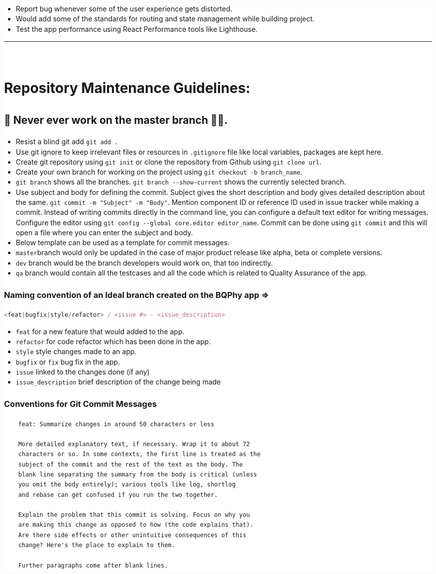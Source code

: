 - Report bug whenever some of the user experience gets distorted.
- Would add some of the standards for routing and state management while building project.
- Test the app performance using React Performance tools like Lighthouse.

<hr>
<br>

# Repository Maintenance Guidelines:

## 🚫 Never ever work on the master branch 🙏🙏.

- Resist a blind git add `git add .`
- Use git ignore to keep irrelevant files or resources in `.gitignore` file like local variables, packages are kept here.
- Create git repository using `git init` or clone the repository from Github using `git clone url`.
- Create your own branch for working on the project using `git checkout -b branch_name`.
- `git branch` shows all the branches. `git branch --show-current` shows the currently selected branch.
- Use subject and body for defining the commit. Subject gives the short description and body gives detailed description about the same. `git commit -m "Subject" -m "Body"`. Mention component ID or reference ID used in issue tracker while making a commit. Instead of writing commits directly in the command line, you can configure a default text editor for writing messages. Configure the editor using `git config --global core.editor editor_name`. Commit can be done using `git commit` and this will open a file where you can enter the subject and body.
- Below template can be used as a template for commit messages.
- `master`branch would only be updated in the case of major product release like alpha, beta or complete versions.
- `dev` branch would be the branch developers would work on, that too indirectly.
- `qa` branch would contain all the testcases and all the code which is related to Quality Assurance of the app.

### Naming convention of an Ideal branch created on the BQPhy app ⇒

```jsx
<feat|bugfix|style/refactor> / <issue #> - <issue_description>
```

- `feat` for a new feature that would added to the app.
- `refactor` for code refactor which has been done in the app.
- `style` style changes made to an app.
- `bugfix` or `fix` bug fix in the app.
- `issue` linked to the changes done (if any)
- `issue_description` brief description of the change being made

### Conventions for Git Commit Messages

```
    feat: Summarize changes in around 50 characters or less

    More detailed explanatory text, if necessary. Wrap it to about 72
    characters or so. In some contexts, the first line is treated as the
    subject of the commit and the rest of the text as the body. The
    blank line separating the summary from the body is critical (unless
    you omit the body entirely); various tools like log, shortlog
    and rebase can get confused if you run the two together.

    Explain the problem that this commit is solving. Focus on why you
    are making this change as opposed to how (the code explains that).
    Are there side effects or other unintuitive consequences of this
    change? Here's the place to explain to them.

    Further paragraphs come after blank lines.

```